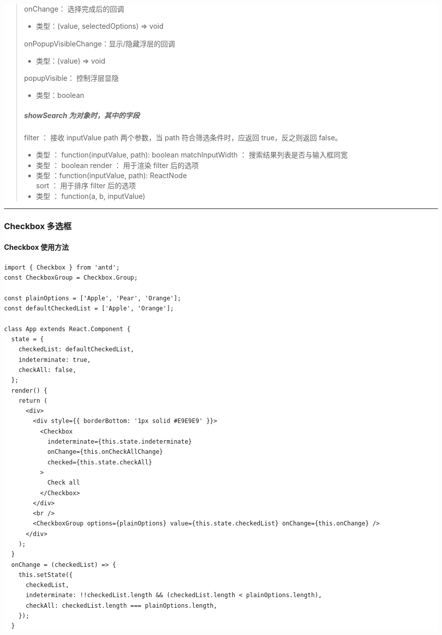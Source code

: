 > 
> onChange： 选择完成后的回调
> - 类型：(value, selectedOptions) => void
> 
> onPopupVisibleChange：显示/隐藏浮层的回调
> - 类型：(value) => void
> 
> popupVisible： 控制浮层显隐
> - 类型：boolean
> 
> ##### showSearch 为对象时，其中的字段
> filter ： 接收 inputValue path 两个参数，当 path 符合筛选条件时，应返回 true，反之则返回 false。
>  - 类型 ： function(inputValue, path): boolean
> matchInputWidth ： 搜索结果列表是否与输入框同宽
>  - 类型 ： boolean
> render ： 用于渲染 filter 后的选项
>  - 类型 ：function(inputValue, path): ReactNode	
> sort ： 用于排序 filter 后的选项
>  - 类型 ： function(a, b, inputValue)

---

### Checkbox 多选框

#### Checkbox 使用方法

```
import { Checkbox } from 'antd';
const CheckboxGroup = Checkbox.Group;

const plainOptions = ['Apple', 'Pear', 'Orange'];
const defaultCheckedList = ['Apple', 'Orange'];

class App extends React.Component {
  state = {
    checkedList: defaultCheckedList,
    indeterminate: true,
    checkAll: false,
  };
  render() {
    return (
      <div>
        <div style={{ borderBottom: '1px solid #E9E9E9' }}>
          <Checkbox
            indeterminate={this.state.indeterminate}
            onChange={this.onCheckAllChange}
            checked={this.state.checkAll}
          >
            Check all
          </Checkbox>
        </div>
        <br />
        <CheckboxGroup options={plainOptions} value={this.state.checkedList} onChange={this.onChange} />
      </div>
    );
  }
  onChange = (checkedList) => {
    this.setState({
      checkedList,
      indeterminate: !!checkedList.length && (checkedList.length < plainOptions.length),
      checkAll: checkedList.length === plainOptions.length,
    });
  }
```